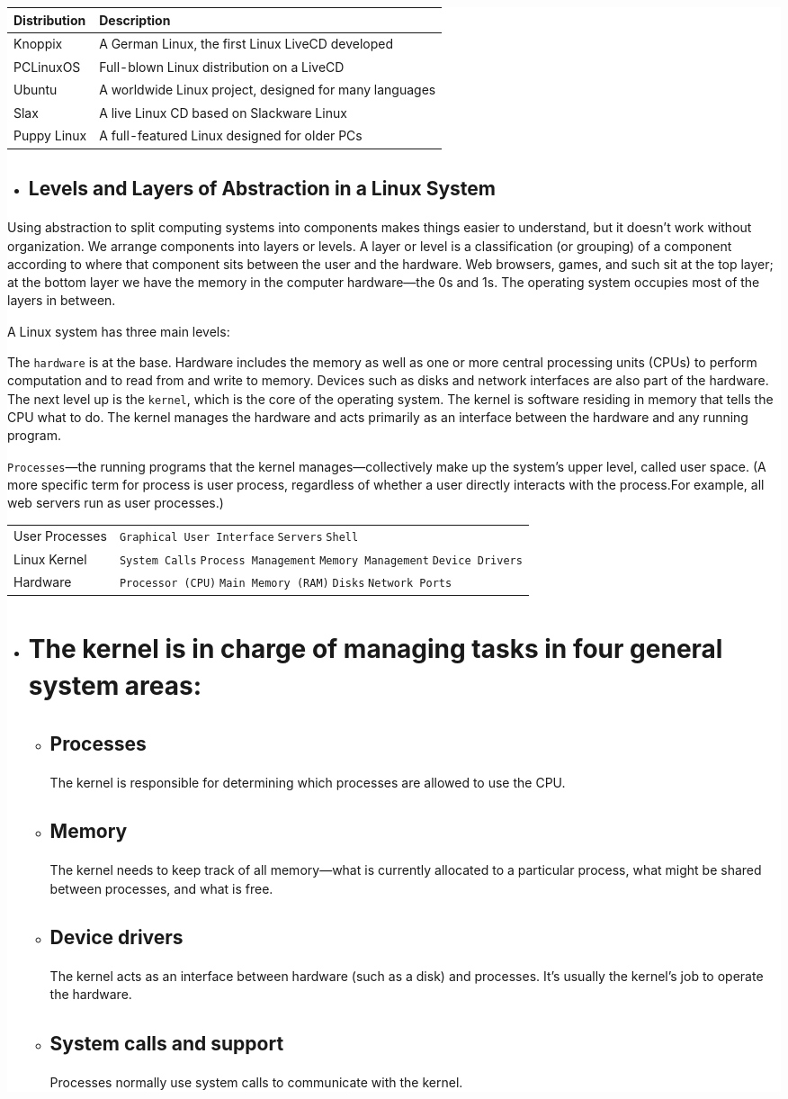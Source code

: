| Distribution | Description |
| :-------  | :------------------------- |
|Knoppix |A German Linux, the first Linux LiveCD developed|
|PCLinuxOS |Full-blown Linux distribution on a LiveCD|
|Ubuntu| A worldwide Linux project, designed for many languages|
|Slax |A live Linux CD based on Slackware Linux|
|Puppy Linux |A full-featured Linux designed for older PCs|

- ## Levels and Layers of Abstraction in a Linux System

Using abstraction to split computing systems into components makes things
easier to understand, but it doesn’t work without organization. We arrange
components into layers or levels. A layer or level is a classification (or grouping)
of a component according to where that component sits between the
user and the hardware. Web browsers, games, and such sit at the top layer;
at the bottom layer we have the memory in the computer hardware—the 0s
and 1s. The operating system occupies most of the layers in between.

A Linux system has three main levels:

The `hardware` is at the base.
Hardware includes the memory as well as one or more central processing
units (CPUs) to perform computation and to read from and write to
memory. Devices such as disks and network interfaces are also part of the
hardware.
The next level up is the `kernel`, which is the core of the operating system.
The kernel is software residing in memory that tells the CPU what to
do. The kernel manages the hardware and acts primarily as an interface
between the hardware and any running program.

`Processes`—the running programs that the kernel manages—collectively
make up the system’s upper level, called user space. (A more specific term for
process is user process, regardless of whether a user directly interacts with the
process.For example, all web servers run as user processes.)


| | | 
| :-------  | :------------------------- |
|User Processes| `Graphical User Interface` `Servers` `Shell`|
|Linux Kernel| `System Calls` `Process Management` `Memory Management` `Device Drivers`|
|Hardware| `Processor (CPU)` `Main Memory (RAM)` `Disks` `Network Ports`|


- # The kernel is in charge of managing tasks in four general system areas:
    - ## Processes 
        The kernel is responsible for determining which processes are allowed to use the CPU.
    - ## Memory 
        The kernel needs to keep track of all memory—what is currently allocated to a particular process, what might be shared between processes, and what is free.
    - ## Device drivers
        The kernel acts as an interface between hardware (such as a disk) and processes. It’s usually the kernel’s job to operate the hardware.
    - ## System calls and support 
        Processes normally use system calls to communicate with the kernel.
